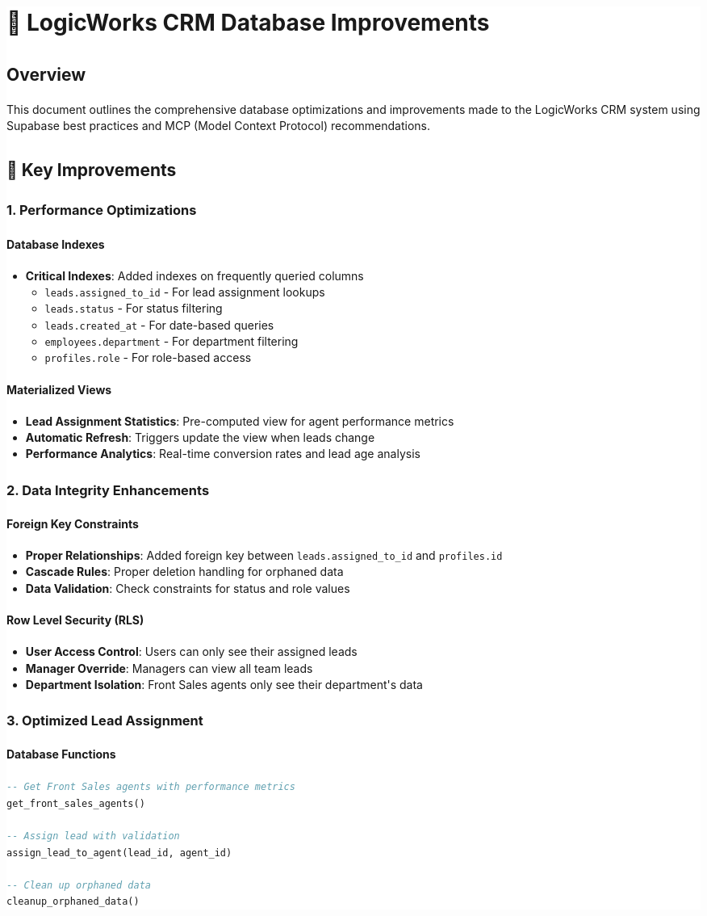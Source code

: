 # 🚀 LogicWorks CRM Database Improvements

## Overview

This document outlines the comprehensive database optimizations and improvements made to the LogicWorks CRM system using Supabase best practices and MCP (Model Context Protocol) recommendations.

## 🎯 Key Improvements

### 1. **Performance Optimizations**

#### Database Indexes
- **Critical Indexes**: Added indexes on frequently queried columns
  - `leads.assigned_to_id` - For lead assignment lookups
  - `leads.status` - For status filtering
  - `leads.created_at` - For date-based queries
  - `employees.department` - For department filtering
  - `profiles.role` - For role-based access

#### Materialized Views
- **Lead Assignment Statistics**: Pre-computed view for agent performance metrics
- **Automatic Refresh**: Triggers update the view when leads change
- **Performance Analytics**: Real-time conversion rates and lead age analysis

### 2. **Data Integrity Enhancements**

#### Foreign Key Constraints
- **Proper Relationships**: Added foreign key between `leads.assigned_to_id` and `profiles.id`
- **Cascade Rules**: Proper deletion handling for orphaned data
- **Data Validation**: Check constraints for status and role values

#### Row Level Security (RLS)
- **User Access Control**: Users can only see their assigned leads
- **Manager Override**: Managers can view all team leads
- **Department Isolation**: Front Sales agents only see their department's data

### 3. **Optimized Lead Assignment**

#### Database Functions
```sql
-- Get Front Sales agents with performance metrics
get_front_sales_agents()

-- Assign lead with validation
assign_lead_to_agent(lead_id, agent_id)

-- Clean up orphaned data
cleanup_orphaned_data()
```

